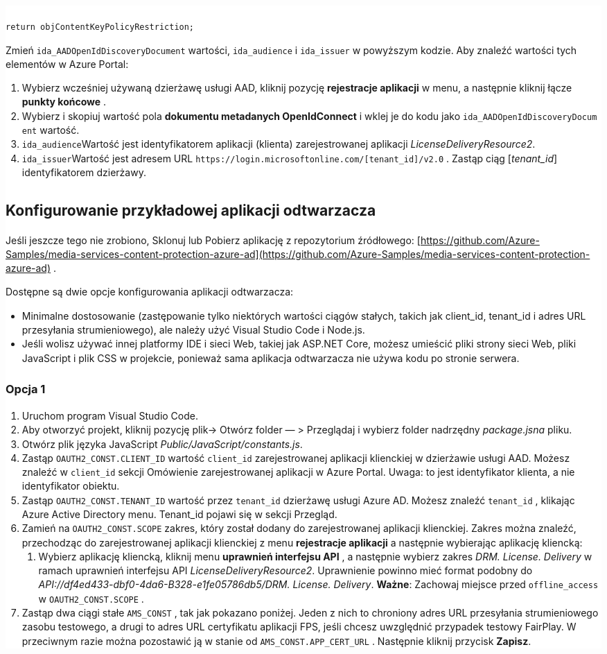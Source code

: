 ```dotnetcli

return objContentKeyPolicyRestriction;
```

Zmień `ida_AADOpenIdDiscoveryDocument` wartości, `ida_audience` i `ida_issuer` w powyższym kodzie. Aby znaleźć wartości tych elementów w Azure Portal:

1. Wybierz wcześniej używaną dzierżawę usługi AAD, kliknij pozycję **rejestracje aplikacji** w menu, a następnie kliknij łącze **punkty końcowe** .
1. Wybierz i skopiuj wartość pola **dokumentu metadanych OpenIdConnect** i wklej je do kodu jako `ida_AADOpenIdDiscoveryDocument` wartość.
1. `ida_audience`Wartość jest identyfikatorem aplikacji (klienta) zarejestrowanej aplikacji *LicenseDeliveryResource2*.
1. `ida_issuer`Wartość jest adresem URL `https://login.microsoftonline.com/[tenant_id]/v2.0` . Zastąp ciąg [*tenant_id*] identyfikatorem dzierżawy.

## <a name="set-up-the-sample-player-app"></a>Konfigurowanie przykładowej aplikacji odtwarzacza

Jeśli jeszcze tego nie zrobiono, Sklonuj lub Pobierz aplikację z repozytorium źródłowego: [https://github.com/Azure-Samples/media-services-content-protection-azure-ad](https://github.com/Azure-Samples/media-services-content-protection-azure-ad) .

Dostępne są dwie opcje konfigurowania aplikacji odtwarzacza:

* Minimalne dostosowanie (zastępowanie tylko niektórych wartości ciągów stałych, takich jak client_id, tenant_id i adres URL przesyłania strumieniowego), ale należy użyć Visual Studio Code i Node.js.
* Jeśli wolisz używać innej platformy IDE i sieci Web, takiej jak ASP.NET Core, możesz umieścić pliki strony sieci Web, pliki JavaScript i plik CSS w projekcie, ponieważ sama aplikacja odtwarzacza nie używa kodu po stronie serwera.

### <a name="option-1"></a>Opcja 1

1. Uruchom program Visual Studio Code.
1. Aby otworzyć projekt, kliknij pozycję plik-> Otwórz folder — > Przeglądaj i wybierz folder nadrzędny *package.jsna* pliku.
1. Otwórz plik języka JavaScript *Public/JavaScript/constants.js*.
1. Zastąp `OAUTH2_CONST.CLIENT_ID` wartość `client_id` zarejestrowanej aplikacji klienckiej w dzierżawie usługi AAD.  Możesz znaleźć w `client_id` sekcji Omówienie zarejestrowanej aplikacji w Azure Portal. Uwaga: to jest identyfikator klienta, a nie identyfikator obiektu.
1. Zastąp `OAUTH2_CONST.TENANT_ID` wartość przez `tenant_id` dzierżawę usługi Azure AD. Możesz znaleźć `tenant_id` , klikając Azure Active Directory menu. Tenant_id pojawi się w sekcji Przegląd.
1. Zamień na `OAUTH2_CONST.SCOPE` zakres, który został dodany do zarejestrowanej aplikacji klienckiej. Zakres można znaleźć, przechodząc do zarejestrowanej aplikacji klienckiej z menu **rejestracje aplikacji** a następnie wybierając aplikację kliencką:
    1. Wybierz aplikację kliencką, kliknij menu **uprawnień interfejsu API** , a następnie wybierz zakres *DRM. License. Delivery* w ramach uprawnień interfejsu API *LicenseDeliveryResource2*. Uprawnienie powinno mieć format podobny do *API://df4ed433-dbf0-4da6-B328-e1fe05786db5/DRM. License. Delivery*. **Ważne**: Zachowaj miejsce przed `offline_access` w `OAUTH2_CONST.SCOPE` .
1. Zastąp dwa ciągi stałe `AMS_CONST` , tak jak pokazano poniżej. Jeden z nich to chroniony adres URL przesyłania strumieniowego zasobu testowego, a drugi to adres URL certyfikatu aplikacji FPS, jeśli chcesz uwzględnić przypadek testowy FairPlay. W przeciwnym razie można pozostawić ją w stanie od `AMS_CONST.APP_CERT_URL` . Następnie kliknij przycisk **Zapisz**.
